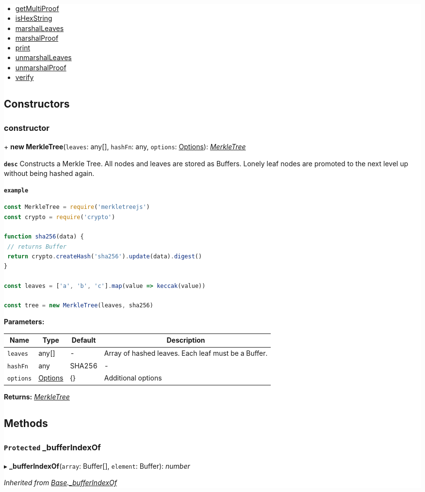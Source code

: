 * [getMultiProof](_src_merkletree_.merkletree.md#static-getmultiproof)
* [isHexString](_src_merkletree_.merkletree.md#static-ishexstring)
* [marshalLeaves](_src_merkletree_.merkletree.md#static-marshalleaves)
* [marshalProof](_src_merkletree_.merkletree.md#static-marshalproof)
* [print](_src_merkletree_.merkletree.md#static-print)
* [unmarshalLeaves](_src_merkletree_.merkletree.md#static-unmarshalleaves)
* [unmarshalProof](_src_merkletree_.merkletree.md#static-unmarshalproof)
* [verify](_src_merkletree_.merkletree.md#static-verify)

## Constructors

###  constructor

\+ **new MerkleTree**(`leaves`: any[], `hashFn`: any, `options`: [Options](../interfaces/_src_merkletree_.options.md)): *[MerkleTree](_src_merkletree_.merkletree.md)*

**`desc`** Constructs a Merkle Tree.
All nodes and leaves are stored as Buffers.
Lonely leaf nodes are promoted to the next level up without being hashed again.

**`example`** 
```js
const MerkleTree = require('merkletreejs')
const crypto = require('crypto')

function sha256(data) {
 // returns Buffer
 return crypto.createHash('sha256').update(data).digest()
}

const leaves = ['a', 'b', 'c'].map(value => keccak(value))

const tree = new MerkleTree(leaves, sha256)
```

**Parameters:**

Name | Type | Default | Description |
------ | ------ | ------ | ------ |
`leaves` | any[] | - | Array of hashed leaves. Each leaf must be a Buffer. |
`hashFn` | any | SHA256 | - |
`options` | [Options](../interfaces/_src_merkletree_.options.md) | {} | Additional options |

**Returns:** *[MerkleTree](_src_merkletree_.merkletree.md)*

## Methods

### `Protected` _bufferIndexOf

▸ **_bufferIndexOf**(`array`: Buffer[], `element`: Buffer): *number*

*Inherited from [Base](_src_base_.base.md).[_bufferIndexOf](_src_base_.base.md#protected-_bufferindexof)*

